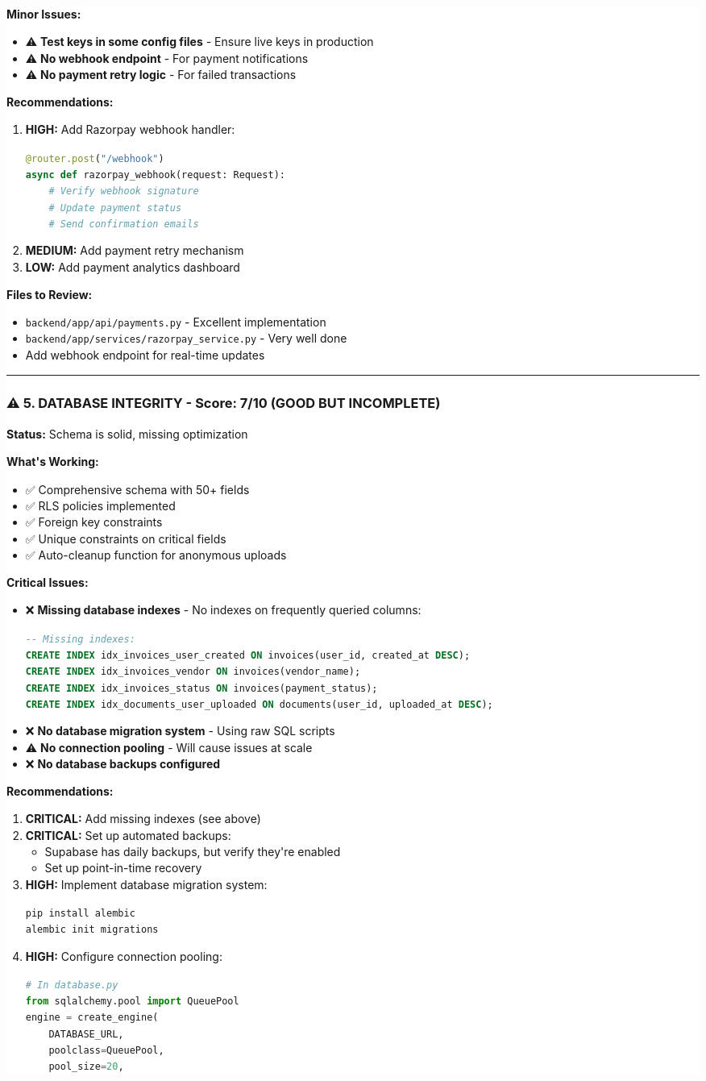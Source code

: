 
**Minor Issues:**
- ⚠️ **Test keys in some config files** - Ensure live keys in production
- ⚠️ **No webhook endpoint** - For payment notifications
- ⚠️ **No payment retry logic** - For failed transactions

**Recommendations:**
1. **HIGH:** Add Razorpay webhook handler:
   ```python
   @router.post("/webhook")
   async def razorpay_webhook(request: Request):
       # Verify webhook signature
       # Update payment status
       # Send confirmation emails
   ```
2. **MEDIUM:** Add payment retry mechanism
3. **LOW:** Add payment analytics dashboard

**Files to Review:**
- `backend/app/api/payments.py` - Excellent implementation
- `backend/app/services/razorpay_service.py` - Very well done
- Add webhook endpoint for real-time updates

---

### ⚠️ **5. DATABASE INTEGRITY** - Score: 7/10 (GOOD BUT INCOMPLETE)

**Status:** Schema is solid, missing optimization

**What's Working:**
- ✅ Comprehensive schema with 50+ fields
- ✅ RLS policies implemented
- ✅ Foreign key constraints
- ✅ Unique constraints on critical fields
- ✅ Auto-cleanup function for anonymous uploads

**Critical Issues:**
- ❌ **Missing database indexes** - No indexes on frequently queried columns:
  ```sql
  -- Missing indexes:
  CREATE INDEX idx_invoices_user_created ON invoices(user_id, created_at DESC);
  CREATE INDEX idx_invoices_vendor ON invoices(vendor_name);
  CREATE INDEX idx_invoices_status ON invoices(payment_status);
  CREATE INDEX idx_documents_user_uploaded ON documents(user_id, uploaded_at DESC);
  ```
- ❌ **No database migration system** - Using raw SQL scripts
- ⚠️ **No connection pooling** - Will cause issues at scale
- ❌ **No database backups configured**

**Recommendations:**
1. **CRITICAL:** Add missing indexes (see above)
2. **CRITICAL:** Set up automated backups:
   - Supabase has daily backups, but verify they're enabled
   - Set up point-in-time recovery
3. **HIGH:** Implement database migration system:
   ```bash
   pip install alembic
   alembic init migrations
   ```
4. **HIGH:** Configure connection pooling:
   ```python
   # In database.py
   from sqlalchemy.pool import QueuePool
   engine = create_engine(
       DATABASE_URL,
       poolclass=QueuePool,
       pool_size=20,
   ```